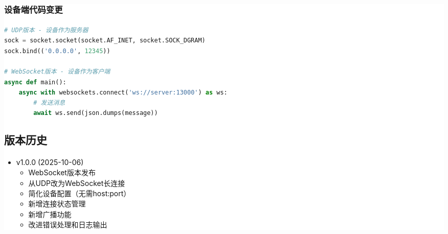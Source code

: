 ### 设备端代码变更
```python
# UDP版本 - 设备作为服务器
sock = socket.socket(socket.AF_INET, socket.SOCK_DGRAM)
sock.bind(('0.0.0.0', 12345))

# WebSocket版本 - 设备作为客户端
async def main():
    async with websockets.connect('ws://server:13000') as ws:
        # 发送消息
        await ws.send(json.dumps(message))
```

## 版本历史

- v1.0.0 (2025-10-06)
  - WebSocket版本发布
  - 从UDP改为WebSocket长连接
  - 简化设备配置（无需host:port）
  - 新增连接状态管理
  - 新增广播功能
  - 改进错误处理和日志输出